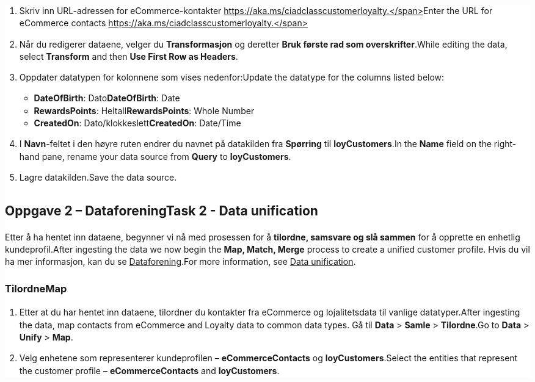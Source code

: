 1. <span data-ttu-id="43a69-138">Skriv inn URL-adressen for eCommerce-kontakter https://aka.ms/ciadclasscustomerloyalty.</span><span class="sxs-lookup"><span data-stu-id="43a69-138">Enter the URL for eCommerce contacts https://aka.ms/ciadclasscustomerloyalty.</span></span>

1. <span data-ttu-id="43a69-139">Når du redigerer dataene, velger du **Transformasjon** og deretter **Bruk første rad som overskrifter**.</span><span class="sxs-lookup"><span data-stu-id="43a69-139">While editing the data, select **Transform** and then **Use First Row as Headers**.</span></span>

1. <span data-ttu-id="43a69-140">Oppdater datatypen for kolonnene som vises nedenfor:</span><span class="sxs-lookup"><span data-stu-id="43a69-140">Update the datatype for the columns listed below:</span></span>

   - <span data-ttu-id="43a69-141">**DateOfBirth**: Dato</span><span class="sxs-lookup"><span data-stu-id="43a69-141">**DateOfBirth**: Date</span></span>
   - <span data-ttu-id="43a69-142">**RewardsPoints**: Heltall</span><span class="sxs-lookup"><span data-stu-id="43a69-142">**RewardsPoints**: Whole Number</span></span>
   - <span data-ttu-id="43a69-143">**CreatedOn**: Dato/klokkeslett</span><span class="sxs-lookup"><span data-stu-id="43a69-143">**CreatedOn**: Date/Time</span></span>

1. <span data-ttu-id="43a69-144">I **Navn**-feltet i den høyre ruten endrer du navnet på datakilden fra **Spørring** til **loyCustomers**.</span><span class="sxs-lookup"><span data-stu-id="43a69-144">In the **Name** field on the right-hand pane, rename your data source from **Query** to **loyCustomers**.</span></span>

1. <span data-ttu-id="43a69-145">Lagre datakilden.</span><span class="sxs-lookup"><span data-stu-id="43a69-145">Save the data source.</span></span>


## <a name="task-2---data-unification"></a><span data-ttu-id="43a69-146">Oppgave 2 – Dataforening</span><span class="sxs-lookup"><span data-stu-id="43a69-146">Task 2 - Data unification</span></span>

<span data-ttu-id="43a69-147">Etter å ha hentet inn dataene, begynner vi nå med prosessen for å **tilordne, samsvare og slå sammen** for å opprette en enhetlig kundeprofil.</span><span class="sxs-lookup"><span data-stu-id="43a69-147">After ingesting the data we now begin the **Map, Match, Merge** process to create a unified customer profile.</span></span> <span data-ttu-id="43a69-148">Hvis du vil ha mer informasjon, kan du se [Dataforening](data-unification.md).</span><span class="sxs-lookup"><span data-stu-id="43a69-148">For more information, see [Data unification](data-unification.md).</span></span>

### <a name="map"></a><span data-ttu-id="43a69-149">Tilordne</span><span class="sxs-lookup"><span data-stu-id="43a69-149">Map</span></span>

1. <span data-ttu-id="43a69-150">Etter at du har hentet inn dataene, tilordner du kontakter fra eCommerce og lojalitetsdata til vanlige datatyper.</span><span class="sxs-lookup"><span data-stu-id="43a69-150">After ingesting the data, map contacts from eCommerce and Loyalty data to common data types.</span></span> <span data-ttu-id="43a69-151">Gå til **Data** > **Samle** > **Tilordne**.</span><span class="sxs-lookup"><span data-stu-id="43a69-151">Go to **Data** > **Unify** > **Map**.</span></span>

1. <span data-ttu-id="43a69-152">Velg enhetene som representerer kundeprofilen – **eCommerceContacts** og **loyCustomers**.</span><span class="sxs-lookup"><span data-stu-id="43a69-152">Select the entities that represent the customer profile – **eCommerceContacts** and **loyCustomers**.</span></span> 
